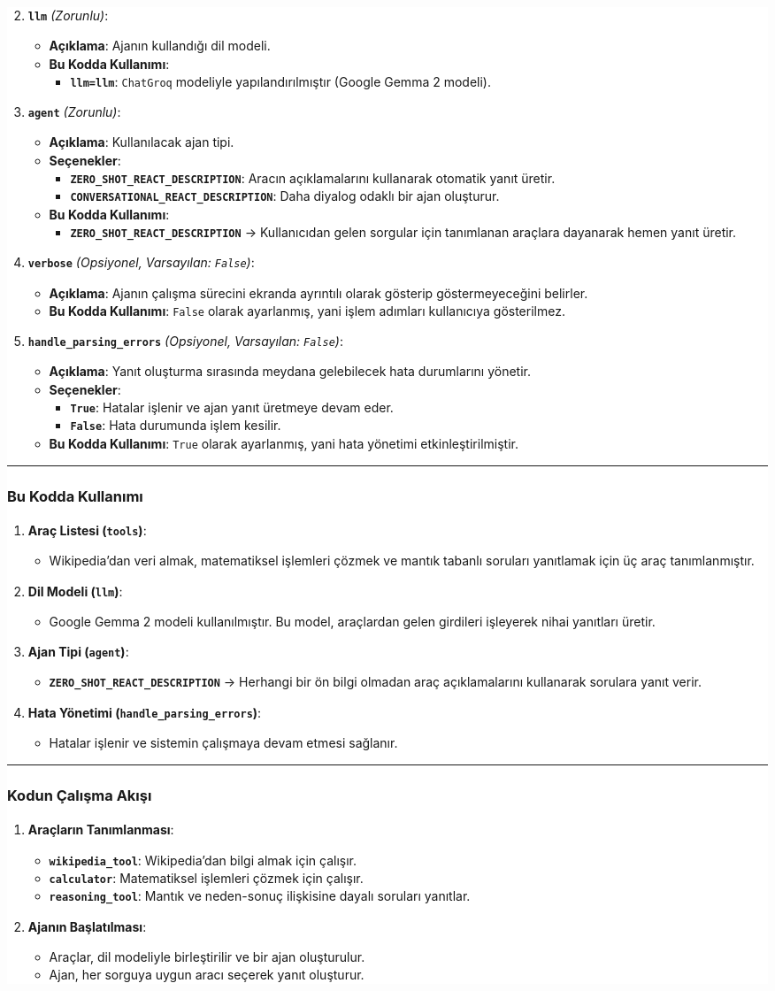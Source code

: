 2. **`llm`** *(Zorunlu)*:  
   - **Açıklama**: Ajanın kullandığı dil modeli.  
   - **Bu Kodda Kullanımı**:  
     - **`llm=llm`**: `ChatGroq` modeliyle yapılandırılmıştır (Google Gemma 2 modeli).

3. **`agent`** *(Zorunlu)*:  
   - **Açıklama**: Kullanılacak ajan tipi.  
   - **Seçenekler**:  
     - **`ZERO_SHOT_REACT_DESCRIPTION`**: Aracın açıklamalarını kullanarak otomatik yanıt üretir.  
     - **`CONVERSATIONAL_REACT_DESCRIPTION`**: Daha diyalog odaklı bir ajan oluşturur.
   - **Bu Kodda Kullanımı**:  
     - **`ZERO_SHOT_REACT_DESCRIPTION`** → Kullanıcıdan gelen sorgular için tanımlanan araçlara dayanarak hemen yanıt üretir.

4. **`verbose`** *(Opsiyonel, Varsayılan: `False`)*:  
   - **Açıklama**: Ajanın çalışma sürecini ekranda ayrıntılı olarak gösterip göstermeyeceğini belirler.  
   - **Bu Kodda Kullanımı**: `False` olarak ayarlanmış, yani işlem adımları kullanıcıya gösterilmez.

5. **`handle_parsing_errors`** *(Opsiyonel, Varsayılan: `False`)*:  
   - **Açıklama**: Yanıt oluşturma sırasında meydana gelebilecek hata durumlarını yönetir.  
   - **Seçenekler**:  
     - **`True`**: Hatalar işlenir ve ajan yanıt üretmeye devam eder.  
     - **`False`**: Hata durumunda işlem kesilir.  
   - **Bu Kodda Kullanımı**: `True` olarak ayarlanmış, yani hata yönetimi etkinleştirilmiştir.

---

### **Bu Kodda Kullanımı**
1. **Araç Listesi (`tools`)**:
   - Wikipedia’dan veri almak, matematiksel işlemleri çözmek ve mantık tabanlı soruları yanıtlamak için üç araç tanımlanmıştır.
   
2. **Dil Modeli (`llm`)**:
   - Google Gemma 2 modeli kullanılmıştır. Bu model, araçlardan gelen girdileri işleyerek nihai yanıtları üretir.

3. **Ajan Tipi (`agent`)**:
   - **`ZERO_SHOT_REACT_DESCRIPTION`** → Herhangi bir ön bilgi olmadan araç açıklamalarını kullanarak sorulara yanıt verir.

4. **Hata Yönetimi (`handle_parsing_errors`)**:
   - Hatalar işlenir ve sistemin çalışmaya devam etmesi sağlanır.

---

### **Kodun Çalışma Akışı**
1. **Araçların Tanımlanması**:
   - **`wikipedia_tool`**: Wikipedia’dan bilgi almak için çalışır.
   - **`calculator`**: Matematiksel işlemleri çözmek için çalışır.
   - **`reasoning_tool`**: Mantık ve neden-sonuç ilişkisine dayalı soruları yanıtlar.

2. **Ajanın Başlatılması**:
   - Araçlar, dil modeliyle birleştirilir ve bir ajan oluşturulur.
   - Ajan, her sorguya uygun aracı seçerek yanıt oluşturur.
